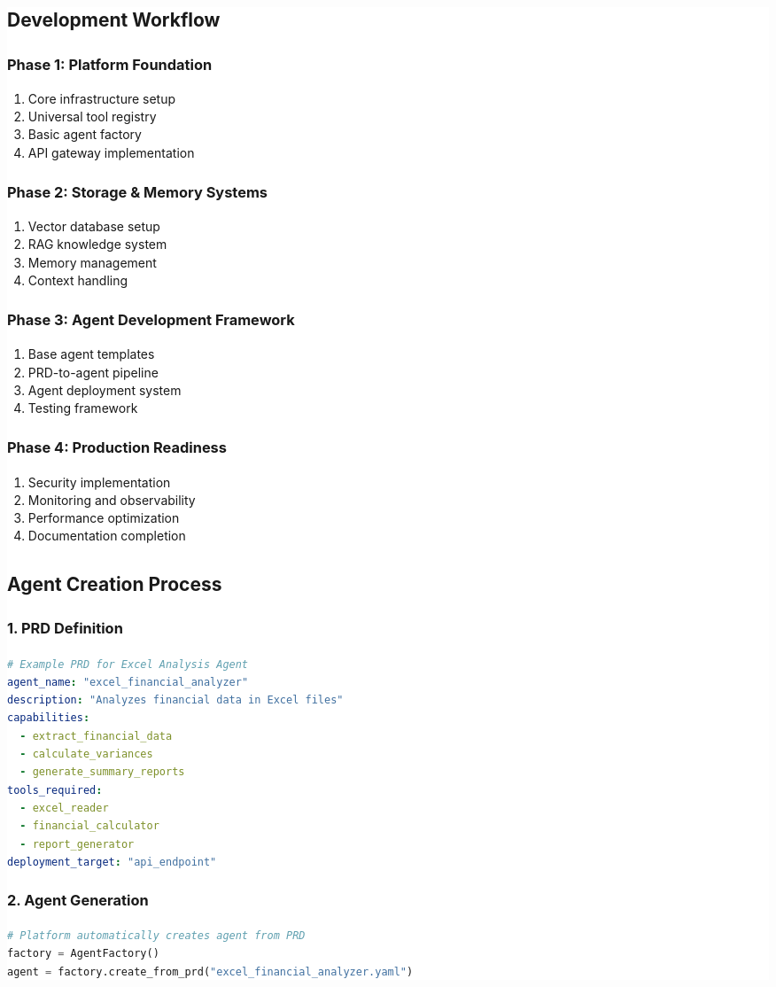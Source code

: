 ## Development Workflow

### **Phase 1: Platform Foundation**
1. Core infrastructure setup
2. Universal tool registry
3. Basic agent factory
4. API gateway implementation

### **Phase 2: Storage & Memory Systems**
1. Vector database setup
2. RAG knowledge system
3. Memory management
4. Context handling

### **Phase 3: Agent Development Framework**
1. Base agent templates
2. PRD-to-agent pipeline
3. Agent deployment system
4. Testing framework

### **Phase 4: Production Readiness**
1. Security implementation
2. Monitoring and observability
3. Performance optimization
4. Documentation completion

## Agent Creation Process

### **1. PRD Definition**
```yaml
# Example PRD for Excel Analysis Agent
agent_name: "excel_financial_analyzer"
description: "Analyzes financial data in Excel files"
capabilities:
  - extract_financial_data
  - calculate_variances
  - generate_summary_reports
tools_required:
  - excel_reader
  - financial_calculator
  - report_generator
deployment_target: "api_endpoint"
```

### **2. Agent Generation**
```python
# Platform automatically creates agent from PRD
factory = AgentFactory()
agent = factory.create_from_prd("excel_financial_analyzer.yaml")
```
